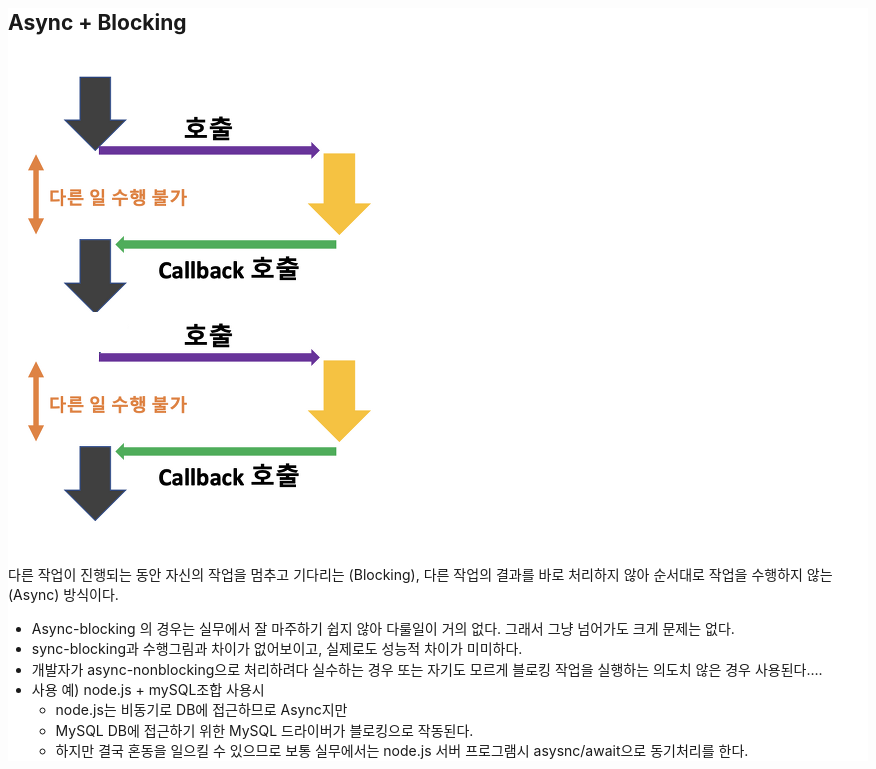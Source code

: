 
## Async + Blocking

![combi_asyncB.png](./image/combi_asyncB.png)

다른 작업이 진행되는 동안 자신의 작업을 멈추고 기다리는 (Blocking), 다른 작업의 결과를 바로 처리하지 않아 순서대로 작업을 수행하지 않는 (Async) 방식이다.

- Async-blocking 의 경우는 실무에서 잘 마주하기 쉽지 않아 다룰일이 거의 없다. 그래서 그냥 넘어가도 크게 문제는 없다.
- sync-blocking과 수행그림과 차이가 없어보이고, 실제로도 성능적 차이가 미미하다.
- 개발자가 async-nonblocking으로 처리하려다 실수하는 경우 또는 자기도 모르게 블로킹 작업을 실행하는 의도치 않은 경우 사용된다….
- 사용 예) node.js + mySQL조합 사용시
    - node.js는 비동기로 DB에 접근하므로 Async지만
    - MySQL DB에 접근하기 위한 MySQL 드라이버가 블로킹으로 작동된다.
    - 하지만 결국 혼동을 일으킬 수 있으므로 보통 실무에서는 node.js 서버 프로그램시 asysnc/await으로 동기처리를 한다.
